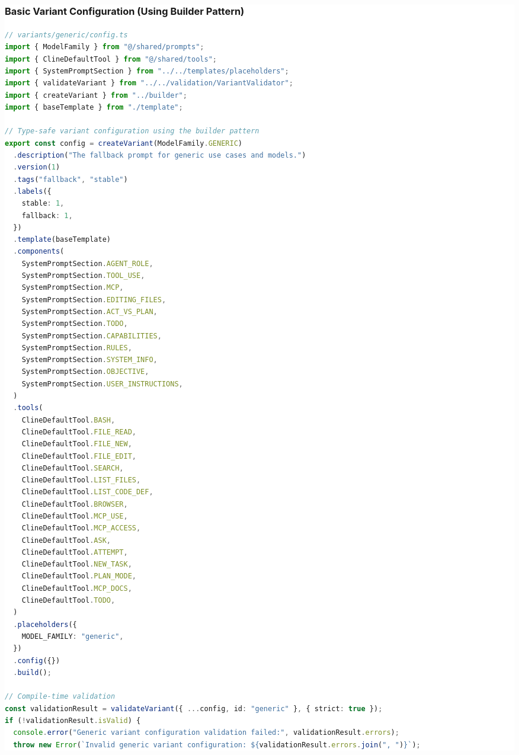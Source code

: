 ### Basic Variant Configuration (Using Builder Pattern)

```typescript
// variants/generic/config.ts
import { ModelFamily } from "@/shared/prompts";
import { ClineDefaultTool } from "@/shared/tools";
import { SystemPromptSection } from "../../templates/placeholders";
import { validateVariant } from "../../validation/VariantValidator";
import { createVariant } from "../builder";
import { baseTemplate } from "./template";

// Type-safe variant configuration using the builder pattern
export const config = createVariant(ModelFamily.GENERIC)
  .description("The fallback prompt for generic use cases and models.")
  .version(1)
  .tags("fallback", "stable")
  .labels({
    stable: 1,
    fallback: 1,
  })
  .template(baseTemplate)
  .components(
    SystemPromptSection.AGENT_ROLE,
    SystemPromptSection.TOOL_USE,
    SystemPromptSection.MCP,
    SystemPromptSection.EDITING_FILES,
    SystemPromptSection.ACT_VS_PLAN,
    SystemPromptSection.TODO,
    SystemPromptSection.CAPABILITIES,
    SystemPromptSection.RULES,
    SystemPromptSection.SYSTEM_INFO,
    SystemPromptSection.OBJECTIVE,
    SystemPromptSection.USER_INSTRUCTIONS,
  )
  .tools(
    ClineDefaultTool.BASH,
    ClineDefaultTool.FILE_READ,
    ClineDefaultTool.FILE_NEW,
    ClineDefaultTool.FILE_EDIT,
    ClineDefaultTool.SEARCH,
    ClineDefaultTool.LIST_FILES,
    ClineDefaultTool.LIST_CODE_DEF,
    ClineDefaultTool.BROWSER,
    ClineDefaultTool.MCP_USE,
    ClineDefaultTool.MCP_ACCESS,
    ClineDefaultTool.ASK,
    ClineDefaultTool.ATTEMPT,
    ClineDefaultTool.NEW_TASK,
    ClineDefaultTool.PLAN_MODE,
    ClineDefaultTool.MCP_DOCS,
    ClineDefaultTool.TODO,
  )
  .placeholders({
    MODEL_FAMILY: "generic",
  })
  .config({})
  .build();

// Compile-time validation
const validationResult = validateVariant({ ...config, id: "generic" }, { strict: true });
if (!validationResult.isValid) {
  console.error("Generic variant configuration validation failed:", validationResult.errors);
  throw new Error(`Invalid generic variant configuration: ${validationResult.errors.join(", ")}`);
```